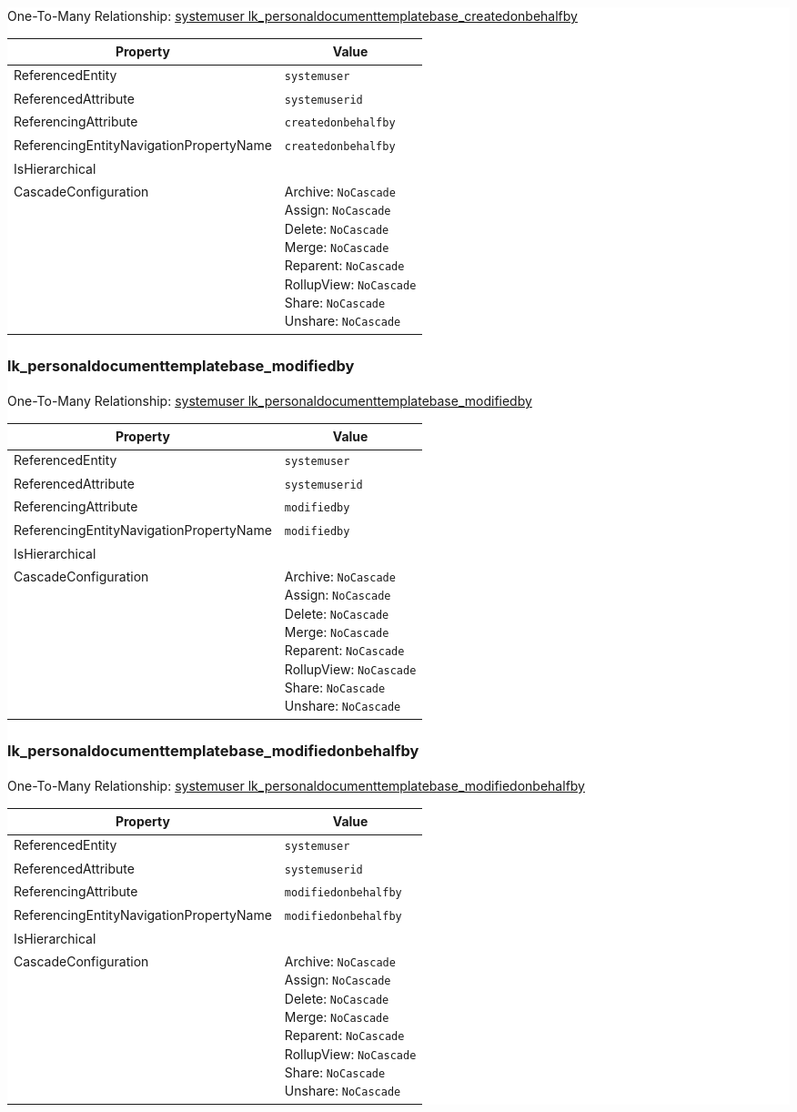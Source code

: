 One-To-Many Relationship: [systemuser lk_personaldocumenttemplatebase_createdonbehalfby](systemuser.md#BKMK_lk_personaldocumenttemplatebase_createdonbehalfby)

|Property|Value|
|---|---|
|ReferencedEntity|`systemuser`|
|ReferencedAttribute|`systemuserid`|
|ReferencingAttribute|`createdonbehalfby`|
|ReferencingEntityNavigationPropertyName|`createdonbehalfby`|
|IsHierarchical||
|CascadeConfiguration|Archive: `NoCascade`<br />Assign: `NoCascade`<br />Delete: `NoCascade`<br />Merge: `NoCascade`<br />Reparent: `NoCascade`<br />RollupView: `NoCascade`<br />Share: `NoCascade`<br />Unshare: `NoCascade`|

### <a name="BKMK_lk_personaldocumenttemplatebase_modifiedby"></a> lk_personaldocumenttemplatebase_modifiedby

One-To-Many Relationship: [systemuser lk_personaldocumenttemplatebase_modifiedby](systemuser.md#BKMK_lk_personaldocumenttemplatebase_modifiedby)

|Property|Value|
|---|---|
|ReferencedEntity|`systemuser`|
|ReferencedAttribute|`systemuserid`|
|ReferencingAttribute|`modifiedby`|
|ReferencingEntityNavigationPropertyName|`modifiedby`|
|IsHierarchical||
|CascadeConfiguration|Archive: `NoCascade`<br />Assign: `NoCascade`<br />Delete: `NoCascade`<br />Merge: `NoCascade`<br />Reparent: `NoCascade`<br />RollupView: `NoCascade`<br />Share: `NoCascade`<br />Unshare: `NoCascade`|

### <a name="BKMK_lk_personaldocumenttemplatebase_modifiedonbehalfby"></a> lk_personaldocumenttemplatebase_modifiedonbehalfby

One-To-Many Relationship: [systemuser lk_personaldocumenttemplatebase_modifiedonbehalfby](systemuser.md#BKMK_lk_personaldocumenttemplatebase_modifiedonbehalfby)

|Property|Value|
|---|---|
|ReferencedEntity|`systemuser`|
|ReferencedAttribute|`systemuserid`|
|ReferencingAttribute|`modifiedonbehalfby`|
|ReferencingEntityNavigationPropertyName|`modifiedonbehalfby`|
|IsHierarchical||
|CascadeConfiguration|Archive: `NoCascade`<br />Assign: `NoCascade`<br />Delete: `NoCascade`<br />Merge: `NoCascade`<br />Reparent: `NoCascade`<br />RollupView: `NoCascade`<br />Share: `NoCascade`<br />Unshare: `NoCascade`|
